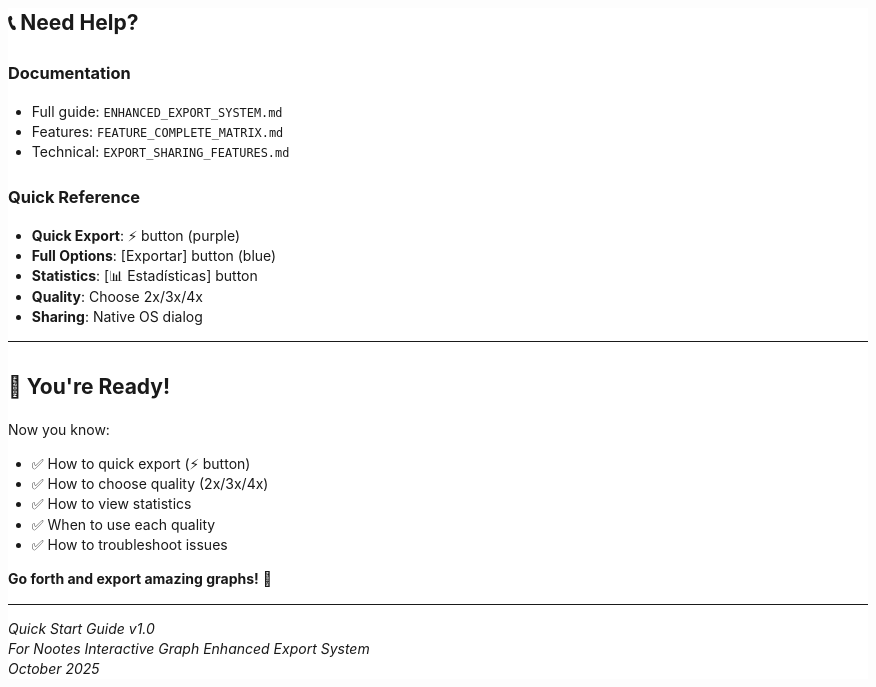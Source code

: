 
## 📞 Need Help?

### Documentation
- Full guide: `ENHANCED_EXPORT_SYSTEM.md`
- Features: `FEATURE_COMPLETE_MATRIX.md`
- Technical: `EXPORT_SHARING_FEATURES.md`

### Quick Reference
- **Quick Export**: ⚡ button (purple)
- **Full Options**: [Exportar] button (blue)
- **Statistics**: [📊 Estadísticas] button
- **Quality**: Choose 2x/3x/4x
- **Sharing**: Native OS dialog

---

## 🎉 You're Ready!

Now you know:
- ✅ How to quick export (⚡ button)
- ✅ How to choose quality (2x/3x/4x)
- ✅ How to view statistics
- ✅ When to use each quality
- ✅ How to troubleshoot issues

**Go forth and export amazing graphs!** 🚀

---

*Quick Start Guide v1.0*  
*For Nootes Interactive Graph Enhanced Export System*  
*October 2025*
